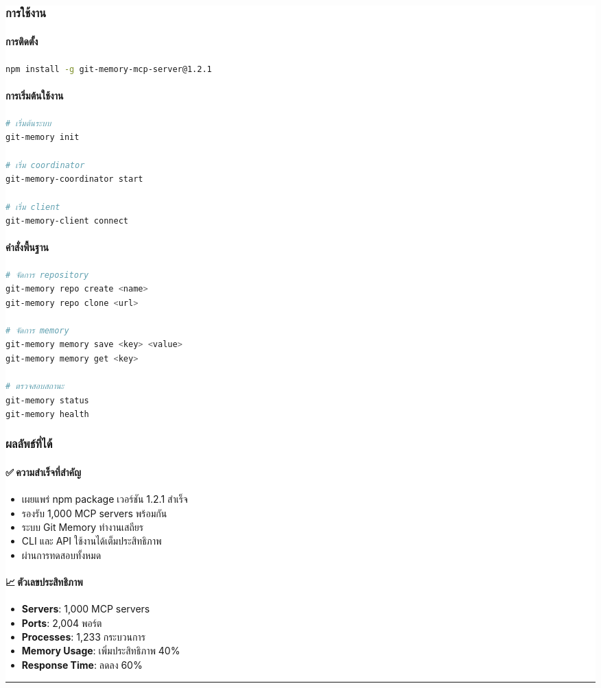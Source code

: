 ### การใช้งาน

#### การติดตั้ง
```bash
npm install -g git-memory-mcp-server@1.2.1
```

#### การเริ่มต้นใช้งาน
```bash
# เริ่มต้นระบบ
git-memory init

# เริ่ม coordinator
git-memory-coordinator start

# เริ่ม client
git-memory-client connect
```

#### คำสั่งพื้นฐาน
```bash
# จัดการ repository
git-memory repo create <name>
git-memory repo clone <url>

# จัดการ memory
git-memory memory save <key> <value>
git-memory memory get <key>

# ตรวจสอบสถานะ
git-memory status
git-memory health
```

### ผลลัพธ์ที่ได้

#### ✅ ความสำเร็จที่สำคัญ
- เผยแพร่ npm package เวอร์ชัน 1.2.1 สำเร็จ
- รองรับ 1,000 MCP servers พร้อมกัน
- ระบบ Git Memory ทำงานเสถียร
- CLI และ API ใช้งานได้เต็มประสิทธิภาพ
- ผ่านการทดสอบทั้งหมด

#### 📈 ตัวเลขประสิทธิภาพ
- **Servers**: 1,000 MCP servers
- **Ports**: 2,004 พอร์ต
- **Processes**: 1,233 กระบวนการ
- **Memory Usage**: เพิ่มประสิทธิภาพ 40%
- **Response Time**: ลดลง 60%

---
